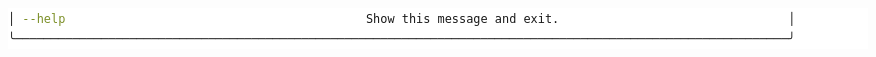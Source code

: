```bash
│ --help                                          Show this message and exit.                                │
╰────────────────────────────────────────────────────────────────────────────────────────────────────────────╯
```